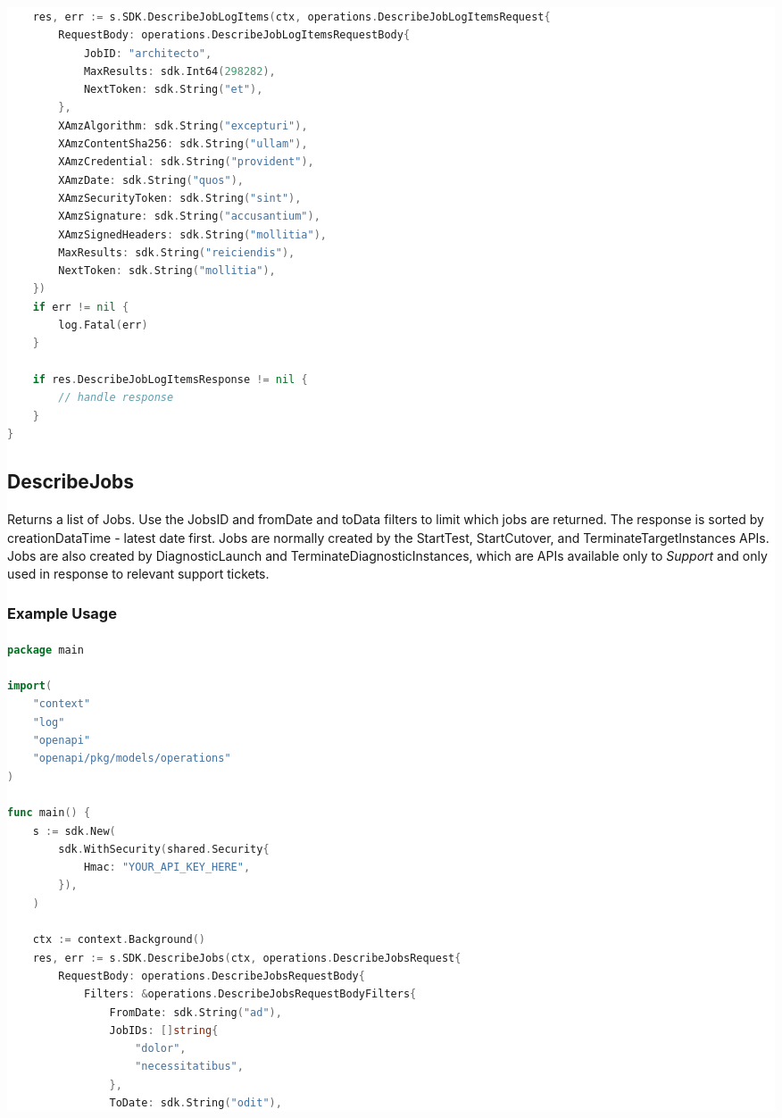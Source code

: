 ```go
    res, err := s.SDK.DescribeJobLogItems(ctx, operations.DescribeJobLogItemsRequest{
        RequestBody: operations.DescribeJobLogItemsRequestBody{
            JobID: "architecto",
            MaxResults: sdk.Int64(298282),
            NextToken: sdk.String("et"),
        },
        XAmzAlgorithm: sdk.String("excepturi"),
        XAmzContentSha256: sdk.String("ullam"),
        XAmzCredential: sdk.String("provident"),
        XAmzDate: sdk.String("quos"),
        XAmzSecurityToken: sdk.String("sint"),
        XAmzSignature: sdk.String("accusantium"),
        XAmzSignedHeaders: sdk.String("mollitia"),
        MaxResults: sdk.String("reiciendis"),
        NextToken: sdk.String("mollitia"),
    })
    if err != nil {
        log.Fatal(err)
    }

    if res.DescribeJobLogItemsResponse != nil {
        // handle response
    }
}
```

## DescribeJobs

Returns a list of Jobs. Use the JobsID and fromDate and toData filters to limit which jobs are returned. The response is sorted by creationDataTime - latest date first. Jobs are normally created by the StartTest, StartCutover, and TerminateTargetInstances APIs. Jobs are also created by DiagnosticLaunch and TerminateDiagnosticInstances, which are APIs available only to *Support* and only used in response to relevant support tickets.

### Example Usage

```go
package main

import(
	"context"
	"log"
	"openapi"
	"openapi/pkg/models/operations"
)

func main() {
    s := sdk.New(
        sdk.WithSecurity(shared.Security{
            Hmac: "YOUR_API_KEY_HERE",
        }),
    )

    ctx := context.Background()
    res, err := s.SDK.DescribeJobs(ctx, operations.DescribeJobsRequest{
        RequestBody: operations.DescribeJobsRequestBody{
            Filters: &operations.DescribeJobsRequestBodyFilters{
                FromDate: sdk.String("ad"),
                JobIDs: []string{
                    "dolor",
                    "necessitatibus",
                },
                ToDate: sdk.String("odit"),
```